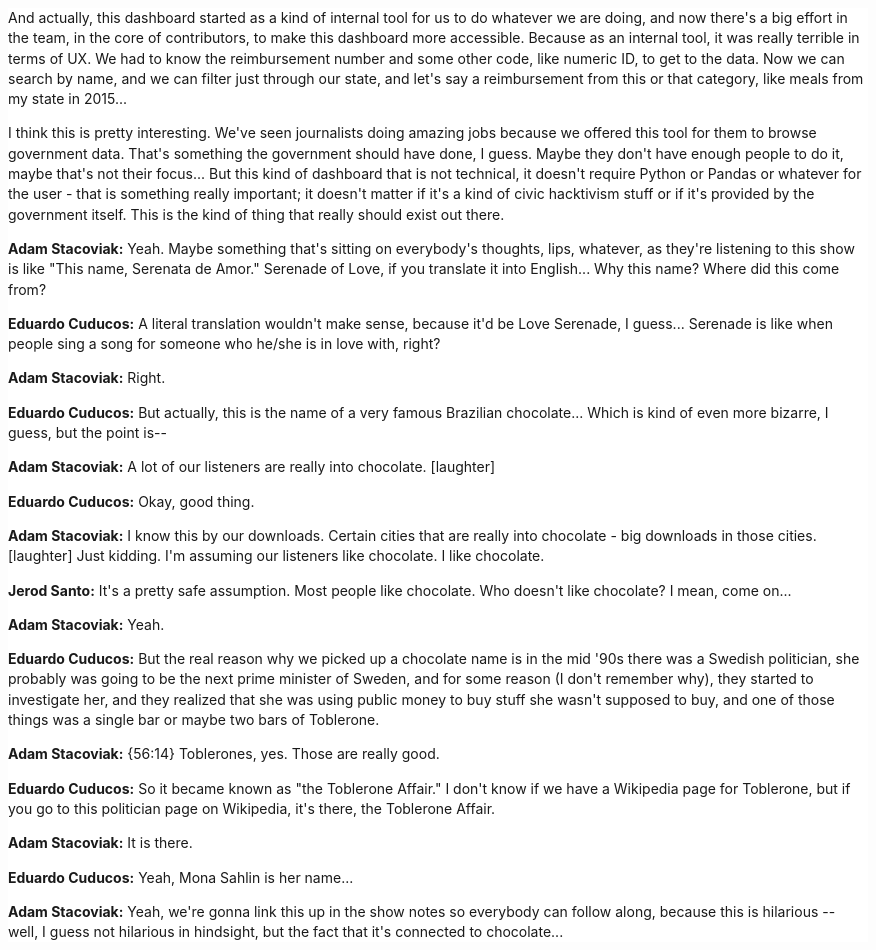 And actually, this dashboard started as a kind of internal tool for us to do whatever we are doing, and now there's a big effort in the team, in the core of contributors, to make this dashboard more accessible. Because as an internal tool, it was really terrible in terms of UX. We had to know the reimbursement number and some other code, like numeric ID, to get to the data. Now we can search by name, and we can filter just through our state, and let's say a reimbursement from this or that category, like meals from my state in 2015...

I think this is pretty interesting. We've seen journalists doing amazing jobs because we offered this tool for them to browse government data. That's something the government should have done, I guess. Maybe they don't have enough people to do it, maybe that's not their focus... But this kind of dashboard that is not technical, it doesn't require Python or Pandas or whatever for the user - that is something really important; it doesn't matter if it's a kind of civic hacktivism stuff or if it's provided by the government itself. This is the kind of thing that really should exist out there.

**Adam Stacoviak:** Yeah. Maybe something that's sitting on everybody's thoughts, lips, whatever, as they're listening to this show is like "This name, Serenata de Amor." Serenade of Love, if you translate it into English... Why this name? Where did this come from?

**Eduardo Cuducos:** A literal translation wouldn't make sense, because it'd be Love Serenade, I guess... Serenade is like when people sing a song for someone who he/she is in love with, right?

**Adam Stacoviak:** Right.

**Eduardo Cuducos:** But actually, this is the name of a very famous Brazilian chocolate... Which is kind of even more bizarre, I guess, but the point is--

**Adam Stacoviak:** A lot of our listeners are really into chocolate. \[laughter\]

**Eduardo Cuducos:** Okay, good thing.

**Adam Stacoviak:** I know this by our downloads. Certain cities that are really into chocolate - big downloads in those cities. \[laughter\] Just kidding. I'm assuming our listeners like chocolate. I like chocolate.

**Jerod Santo:** It's a pretty safe assumption. Most people like chocolate. Who doesn't like chocolate? I mean, come on...

**Adam Stacoviak:** Yeah.

**Eduardo Cuducos:** But the real reason why we picked up a chocolate name is in the mid '90s there was a Swedish politician, she probably was going to be the next prime minister of Sweden, and for some reason (I don't remember why), they started to investigate her, and they realized that she was using public money to buy stuff she wasn't supposed to buy, and one of those things was a single bar or maybe two bars of Toblerone.

**Adam Stacoviak:** \{56:14\} Toblerones, yes. Those are really good.

**Eduardo Cuducos:** So it became known as "the Toblerone Affair." I don't know if we have a Wikipedia page for Toblerone, but if you go to this politician page on Wikipedia, it's there, the Toblerone Affair.

**Adam Stacoviak:** It is there.

**Eduardo Cuducos:** Yeah, Mona Sahlin is her name...

**Adam Stacoviak:** Yeah, we're gonna link this up in the show notes so everybody can follow along, because this is hilarious -- well, I guess not hilarious in hindsight, but the fact that it's connected to chocolate...
